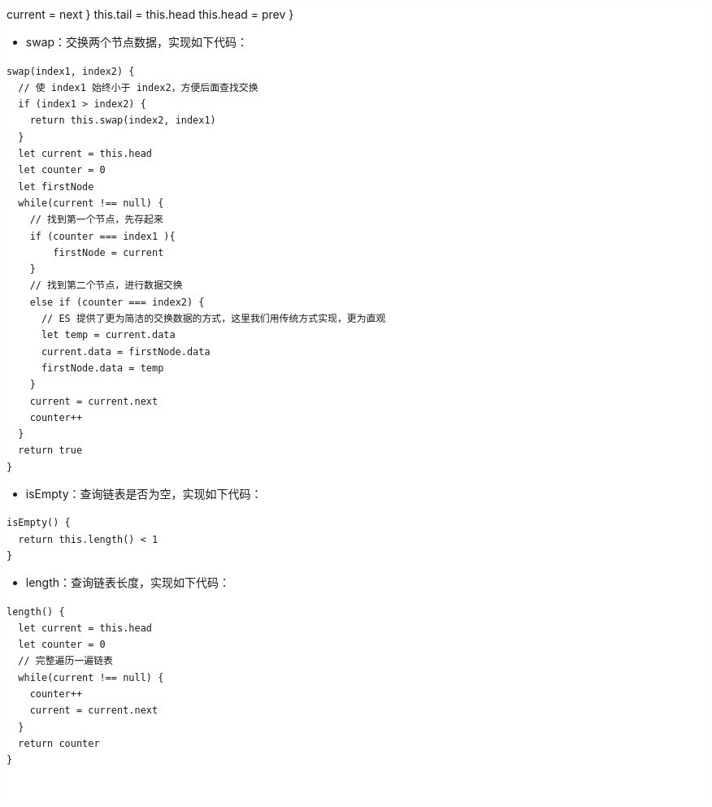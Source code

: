    current = next
  }
  <span class="hljs-keyword">this</span>.tail = <span class="hljs-keyword">this</span>.head
  <span class="hljs-keyword">this</span>.head = prev
}
</code></pre>
<ul data-nodeid="86">
<li data-nodeid="87">
<p data-nodeid="88">swap：交换两个节点数据，实现如下代码：</p>
</li>
</ul>
<pre class="lang-java" data-nodeid="89"><code data-language="java">swap(index1, index2) {
  <span class="hljs-comment">// 使 index1 始终小于 index2，方便后面查找交换</span>
  <span class="hljs-keyword">if</span> (index1 &gt; index2) {
    <span class="hljs-keyword">return</span> <span class="hljs-keyword">this</span>.swap(index2, index1)
  }
  let current = <span class="hljs-keyword">this</span>.head
  let counter = <span class="hljs-number">0</span>
  <span class="hljs-function">let firstNode
  <span class="hljs-title">while</span><span class="hljs-params">(current !== <span class="hljs-keyword">null</span>)</span> </span>{
    <span class="hljs-comment">// 找到第一个节点，先存起来</span>
    <span class="hljs-keyword">if</span> (counter === index1 ){
        firstNode = current
    } 
    <span class="hljs-comment">// 找到第二个节点，进行数据交换</span>
    <span class="hljs-keyword">else</span> <span class="hljs-keyword">if</span> (counter === index2) {
      <span class="hljs-comment">// ES 提供了更为简洁的交换数据的方式，这里我们用传统方式实现，更为直观</span>
      let temp = current.data
      current.data = firstNode.data
      firstNode.data = temp
    }
    current = current.next
    counter++
  }
  <span class="hljs-keyword">return</span> <span class="hljs-keyword">true</span>
}
</code></pre>
<ul data-nodeid="90">
<li data-nodeid="91">
<p data-nodeid="92">isEmpty：查询链表是否为空，实现如下代码：</p>
</li>
</ul>
<pre class="lang-java" data-nodeid="93"><code data-language="java">isEmpty() {
  <span class="hljs-keyword">return</span> <span class="hljs-keyword">this</span>.length() &lt; <span class="hljs-number">1</span>
}
</code></pre>
<ul data-nodeid="94">
<li data-nodeid="95">
<p data-nodeid="96">length：查询链表长度，实现如下代码：</p>
</li>
</ul>
<pre class="lang-java" data-nodeid="97"><code data-language="java">length() {
  let current = <span class="hljs-keyword">this</span>.head
  let counter = <span class="hljs-number">0</span>
  <span class="hljs-comment">// 完整遍历一遍链表</span>
  <span class="hljs-keyword">while</span>(current !== <span class="hljs-keyword">null</span>) {
    counter++
    current = current.next
  }
  <span class="hljs-keyword">return</span> counter
}